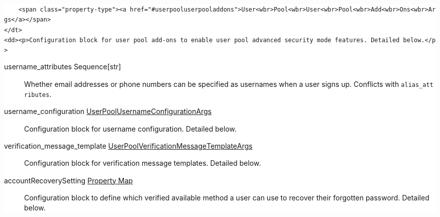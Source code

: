         <span class="property-type"><a href="#userpooluserpooladdons">User<wbr>Pool<wbr>User<wbr>Pool<wbr>Add<wbr>Ons<wbr>Args</a></span>
    </dt>
    <dd><p>Configuration block for user pool add-ons to enable user pool advanced security mode features. Detailed below.</p>
</dd><dt class="property-optional property-replacement"
            title="Optional">
        <span id="username_attributes_python">
<a data-swiftype-name="resource-property" data-swiftype-type="text" href="#username_attributes_python" style="color: inherit; text-decoration: inherit;">username_<wbr>attributes</a>
</span>
        <span class="property-indicator"></span>
        <span class="property-type">Sequence[str]</span>
    </dt>
    <dd><p>Whether email addresses or phone numbers can be specified as usernames when a user signs up. Conflicts with <code>alias_attributes</code>.</p>
</dd><dt class="property-optional"
            title="Optional">
        <span id="username_configuration_python">
<a data-swiftype-name="resource-property" data-swiftype-type="text" href="#username_configuration_python" style="color: inherit; text-decoration: inherit;">username_<wbr>configuration</a>
</span>
        <span class="property-indicator"></span>
        <span class="property-type"><a href="#userpoolusernameconfiguration">User<wbr>Pool<wbr>Username<wbr>Configuration<wbr>Args</a></span>
    </dt>
    <dd><p>Configuration block for username configuration. Detailed below.</p>
</dd><dt class="property-optional"
            title="Optional">
        <span id="verification_message_template_python">
<a data-swiftype-name="resource-property" data-swiftype-type="text" href="#verification_message_template_python" style="color: inherit; text-decoration: inherit;">verification_<wbr>message_<wbr>template</a>
</span>
        <span class="property-indicator"></span>
        <span class="property-type"><a href="#userpoolverificationmessagetemplate">User<wbr>Pool<wbr>Verification<wbr>Message<wbr>Template<wbr>Args</a></span>
    </dt>
    <dd><p>Configuration block for verification message templates. Detailed below.</p>
</dd></dl>
</pulumi-choosable>
</div>

<div>
<pulumi-choosable type="language" values="yaml">
<dl class="resources-properties"><dt class="property-optional"
            title="Optional">
        <span id="accountrecoverysetting_yaml">
<a data-swiftype-name="resource-property" data-swiftype-type="text" href="#accountrecoverysetting_yaml" style="color: inherit; text-decoration: inherit;">account<wbr>Recovery<wbr>Setting</a>
</span>
        <span class="property-indicator"></span>
        <span class="property-type"><a href="#userpoolaccountrecoverysetting">Property Map</a></span>
    </dt>
    <dd><p>Configuration block to define which verified available method a user can use to recover their forgotten password. Detailed below.</p>
</dd><dt class="property-optional"
            title="Optional">
        <span id="admincreateuserconfig_yaml">
